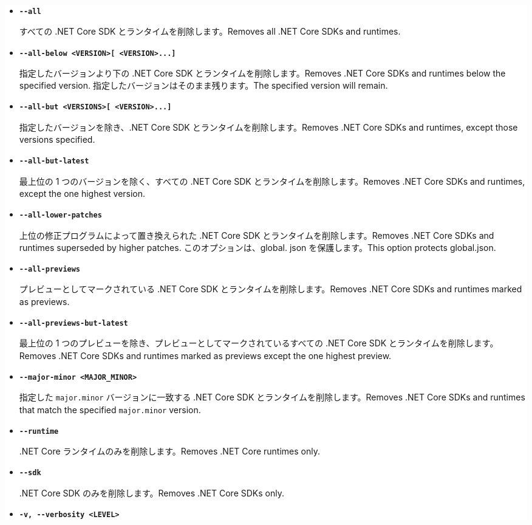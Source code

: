 * **`--all`**

  <span data-ttu-id="44a05-276">すべての .NET Core SDK とランタイムを削除します。</span><span class="sxs-lookup"><span data-stu-id="44a05-276">Removes all .NET Core SDKs and runtimes.</span></span>

* **`--all-below <VERSION>[ <VERSION>...]`**

  <span data-ttu-id="44a05-277">指定したバージョンより下の .NET Core SDK とランタイムを削除します。</span><span class="sxs-lookup"><span data-stu-id="44a05-277">Removes .NET Core SDKs and runtimes below the specified version.</span></span> <span data-ttu-id="44a05-278">指定したバージョンはそのまま残ります。</span><span class="sxs-lookup"><span data-stu-id="44a05-278">The specified version will remain.</span></span>

* **`--all-but <VERSIONS>[ <VERSION>...]`**

  <span data-ttu-id="44a05-279">指定したバージョンを除き、.NET Core SDK とランタイムを削除します。</span><span class="sxs-lookup"><span data-stu-id="44a05-279">Removes .NET Core SDKs and runtimes, except those versions specified.</span></span>

* **`--all-but-latest`**

  <span data-ttu-id="44a05-280">最上位の 1 つのバージョンを除く、すべての .NET Core SDK とランタイムを削除します。</span><span class="sxs-lookup"><span data-stu-id="44a05-280">Removes .NET Core SDKs and runtimes, except the one highest version.</span></span>

* **`--all-lower-patches`**

  <span data-ttu-id="44a05-281">上位の修正プログラムによって置き換えられた .NET Core SDK とランタイムを削除します。</span><span class="sxs-lookup"><span data-stu-id="44a05-281">Removes .NET Core SDKs and runtimes superseded by higher patches.</span></span> <span data-ttu-id="44a05-282">このオプションは、global. json を保護します。</span><span class="sxs-lookup"><span data-stu-id="44a05-282">This option protects global.json.</span></span>

* **`--all-previews`**

  <span data-ttu-id="44a05-283">プレビューとしてマークされている .NET Core SDK とランタイムを削除します。</span><span class="sxs-lookup"><span data-stu-id="44a05-283">Removes .NET Core SDKs and runtimes marked as previews.</span></span>

* **`--all-previews-but-latest`**

  <span data-ttu-id="44a05-284">最上位の 1 つのプレビューを除き、プレビューとしてマークされているすべての .NET Core SDK とランタイムを削除します。</span><span class="sxs-lookup"><span data-stu-id="44a05-284">Removes .NET Core SDKs and runtimes marked as previews except the one highest preview.</span></span>

* **`--major-minor <MAJOR_MINOR>`**

  <span data-ttu-id="44a05-285">指定した `major.minor` バージョンに一致する .NET Core SDK とランタイムを削除します。</span><span class="sxs-lookup"><span data-stu-id="44a05-285">Removes .NET Core SDKs and runtimes that match the specified `major.minor` version.</span></span>

* **`--runtime`**

  <span data-ttu-id="44a05-286">.NET Core ランタイムのみを削除します。</span><span class="sxs-lookup"><span data-stu-id="44a05-286">Removes .NET Core runtimes only.</span></span>

* **`--sdk`**

  <span data-ttu-id="44a05-287">.NET Core SDK のみを削除します。</span><span class="sxs-lookup"><span data-stu-id="44a05-287">Removes .NET Core SDKs only.</span></span>

* **`-v, --verbosity <LEVEL>`**
